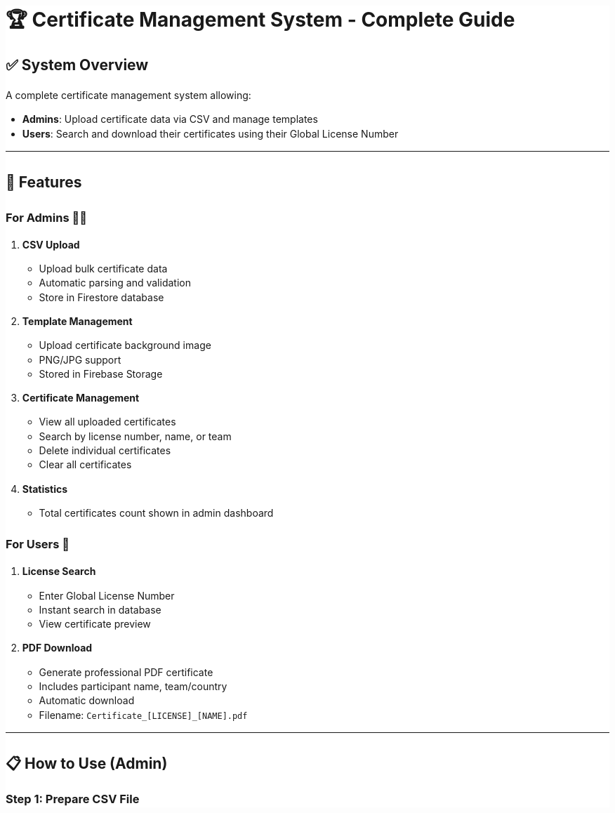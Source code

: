 # 🏆 Certificate Management System - Complete Guide

## ✅ System Overview

A complete certificate management system allowing:
- **Admins**: Upload certificate data via CSV and manage templates
- **Users**: Search and download their certificates using their Global License Number

---

## 🎯 Features

### **For Admins** 👨‍💼

1. **CSV Upload**
   - Upload bulk certificate data
   - Automatic parsing and validation
   - Store in Firestore database

2. **Template Management**
   - Upload certificate background image
   - PNG/JPG support
   - Stored in Firebase Storage

3. **Certificate Management**
   - View all uploaded certificates
   - Search by license number, name, or team
   - Delete individual certificates
   - Clear all certificates

4. **Statistics**
   - Total certificates count shown in admin dashboard

### **For Users** 👤

1. **License Search**
   - Enter Global License Number
   - Instant search in database
   - View certificate preview

2. **PDF Download**
   - Generate professional PDF certificate
   - Includes participant name, team/country
   - Automatic download
   - Filename: `Certificate_[LICENSE]_[NAME].pdf`

---

## 📋 How to Use (Admin)

### **Step 1: Prepare CSV File**
